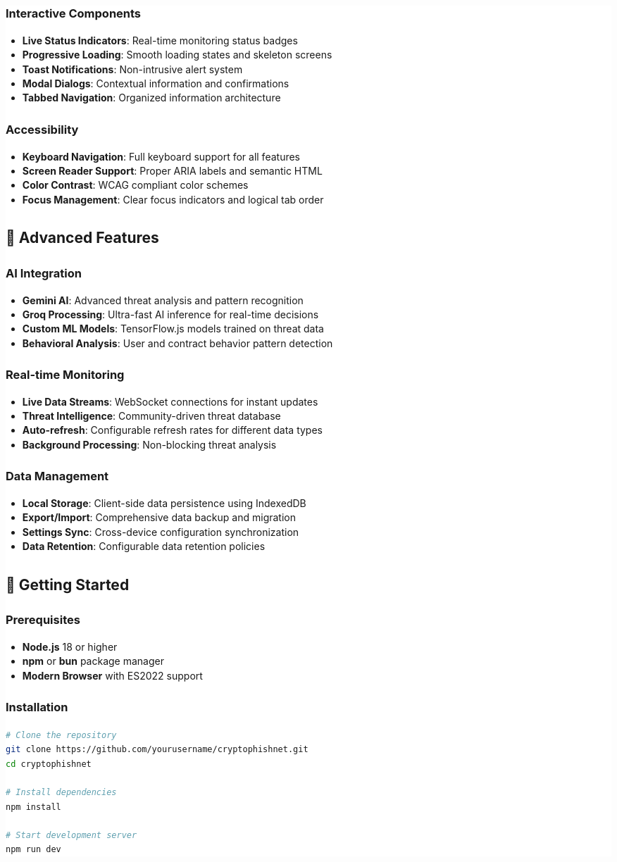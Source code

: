### Interactive Components
- **Live Status Indicators**: Real-time monitoring status badges
- **Progressive Loading**: Smooth loading states and skeleton screens
- **Toast Notifications**: Non-intrusive alert system
- **Modal Dialogs**: Contextual information and confirmations
- **Tabbed Navigation**: Organized information architecture

### Accessibility
- **Keyboard Navigation**: Full keyboard support for all features
- **Screen Reader Support**: Proper ARIA labels and semantic HTML
- **Color Contrast**: WCAG compliant color schemes
- **Focus Management**: Clear focus indicators and logical tab order

## 🔧 Advanced Features

### AI Integration
- **Gemini AI**: Advanced threat analysis and pattern recognition
- **Groq Processing**: Ultra-fast AI inference for real-time decisions
- **Custom ML Models**: TensorFlow.js models trained on threat data
- **Behavioral Analysis**: User and contract behavior pattern detection

### Real-time Monitoring
- **Live Data Streams**: WebSocket connections for instant updates
- **Threat Intelligence**: Community-driven threat database
- **Auto-refresh**: Configurable refresh rates for different data types
- **Background Processing**: Non-blocking threat analysis

### Data Management
- **Local Storage**: Client-side data persistence using IndexedDB
- **Export/Import**: Comprehensive data backup and migration
- **Settings Sync**: Cross-device configuration synchronization
- **Data Retention**: Configurable data retention policies

## 🚀 Getting Started

### Prerequisites
- **Node.js** 18 or higher
- **npm** or **bun** package manager
- **Modern Browser** with ES2022 support

### Installation
```bash
# Clone the repository
git clone https://github.com/yourusername/cryptophishnet.git
cd cryptophishnet

# Install dependencies
npm install

# Start development server
npm run dev
```

